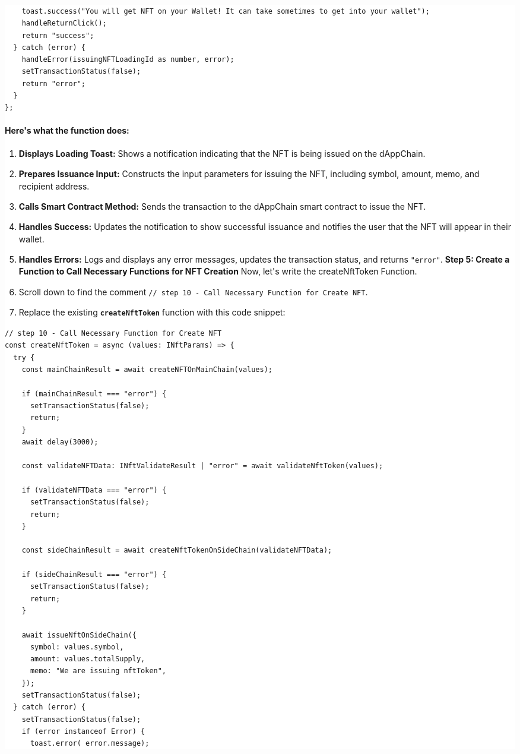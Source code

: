 ```tsx title="create-nft/index.tsx"
    toast.success("You will get NFT on your Wallet! It can take sometimes to get into your wallet");
    handleReturnClick();
    return "success";
  } catch (error) {
    handleError(issuingNFTLoadingId as number, error);
    setTransactionStatus(false);
    return "error";
  }
};
```
#### Here's what the function does:
1. **Displays Loading Toast:** Shows a notification indicating that the NFT is being issued on the dAppChain.
2. **Prepares Issuance Input:** Constructs the input parameters for issuing the NFT, including symbol, amount, memo, and recipient address.
3. **Calls Smart Contract Method:** Sends the transaction to the dAppChain smart contract to issue the NFT.
4. **Handles Success:** Updates the notification to show successful issuance and notifies the user that the NFT will appear in their wallet.
5. **Handles Errors:** Logs and displays any error messages, updates the transaction status, and returns `"error"`.
**Step 5: Create a Function to Call Necessary Functions for NFT Creation**
Now, let's write the createNftToken Function.
1. Scroll down to find the comment `// step 10 - Call Necessary Function for Create NFT`.

2. Replace the existing **`createNftToken`** function with this code snippet:

```tsx title="create-nft/index.tsx"
// step 10 - Call Necessary Function for Create NFT
const createNftToken = async (values: INftParams) => {
  try {
    const mainChainResult = await createNFTOnMainChain(values);

    if (mainChainResult === "error") {
      setTransactionStatus(false);
      return;
    }
    await delay(3000);

    const validateNFTData: INftValidateResult | "error" = await validateNftToken(values);

    if (validateNFTData === "error") {
      setTransactionStatus(false);
      return;
    }

    const sideChainResult = await createNftTokenOnSideChain(validateNFTData);

    if (sideChainResult === "error") {
      setTransactionStatus(false);
      return;
    }

    await issueNftOnSideChain({
      symbol: values.symbol,
      amount: values.totalSupply,
      memo: "We are issuing nftToken",
    });
    setTransactionStatus(false);
  } catch (error) {
    setTransactionStatus(false);
    if (error instanceof Error) {
      toast.error( error.message);
```